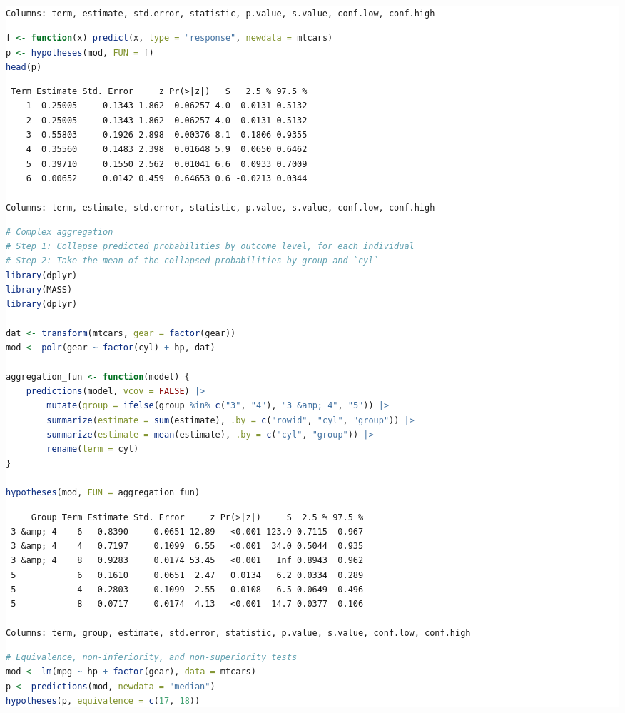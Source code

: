     Columns: term, estimate, std.error, statistic, p.value, s.value, conf.low, conf.high 

``` r
f <- function(x) predict(x, type = "response", newdata = mtcars)
p <- hypotheses(mod, FUN = f)
head(p)
```


     Term Estimate Std. Error     z Pr(>|z|)   S   2.5 % 97.5 %
        1  0.25005     0.1343 1.862  0.06257 4.0 -0.0131 0.5132
        2  0.25005     0.1343 1.862  0.06257 4.0 -0.0131 0.5132
        3  0.55803     0.1926 2.898  0.00376 8.1  0.1806 0.9355
        4  0.35560     0.1483 2.398  0.01648 5.9  0.0650 0.6462
        5  0.39710     0.1550 2.562  0.01041 6.6  0.0933 0.7009
        6  0.00652     0.0142 0.459  0.64653 0.6 -0.0213 0.0344

    Columns: term, estimate, std.error, statistic, p.value, s.value, conf.low, conf.high 

``` r
# Complex aggregation
# Step 1: Collapse predicted probabilities by outcome level, for each individual
# Step 2: Take the mean of the collapsed probabilities by group and `cyl`
library(dplyr)
library(MASS)
library(dplyr)

dat <- transform(mtcars, gear = factor(gear))
mod <- polr(gear ~ factor(cyl) + hp, dat)

aggregation_fun <- function(model) {
    predictions(model, vcov = FALSE) |>
        mutate(group = ifelse(group %in% c("3", "4"), "3 &amp; 4", "5")) |>
        summarize(estimate = sum(estimate), .by = c("rowid", "cyl", "group")) |>
        summarize(estimate = mean(estimate), .by = c("cyl", "group")) |>
        rename(term = cyl)
}

hypotheses(mod, FUN = aggregation_fun)
```


         Group Term Estimate Std. Error     z Pr(>|z|)     S  2.5 % 97.5 %
     3 &amp; 4    6   0.8390     0.0651 12.89   <0.001 123.9 0.7115  0.967
     3 &amp; 4    4   0.7197     0.1099  6.55   <0.001  34.0 0.5044  0.935
     3 &amp; 4    8   0.9283     0.0174 53.45   <0.001   Inf 0.8943  0.962
     5            6   0.1610     0.0651  2.47   0.0134   6.2 0.0334  0.289
     5            4   0.2803     0.1099  2.55   0.0108   6.5 0.0649  0.496
     5            8   0.0717     0.0174  4.13   <0.001  14.7 0.0377  0.106

    Columns: term, group, estimate, std.error, statistic, p.value, s.value, conf.low, conf.high 

``` r
# Equivalence, non-inferiority, and non-superiority tests
mod <- lm(mpg ~ hp + factor(gear), data = mtcars)
p <- predictions(mod, newdata = "median")
hypotheses(p, equivalence = c(17, 18))
```
